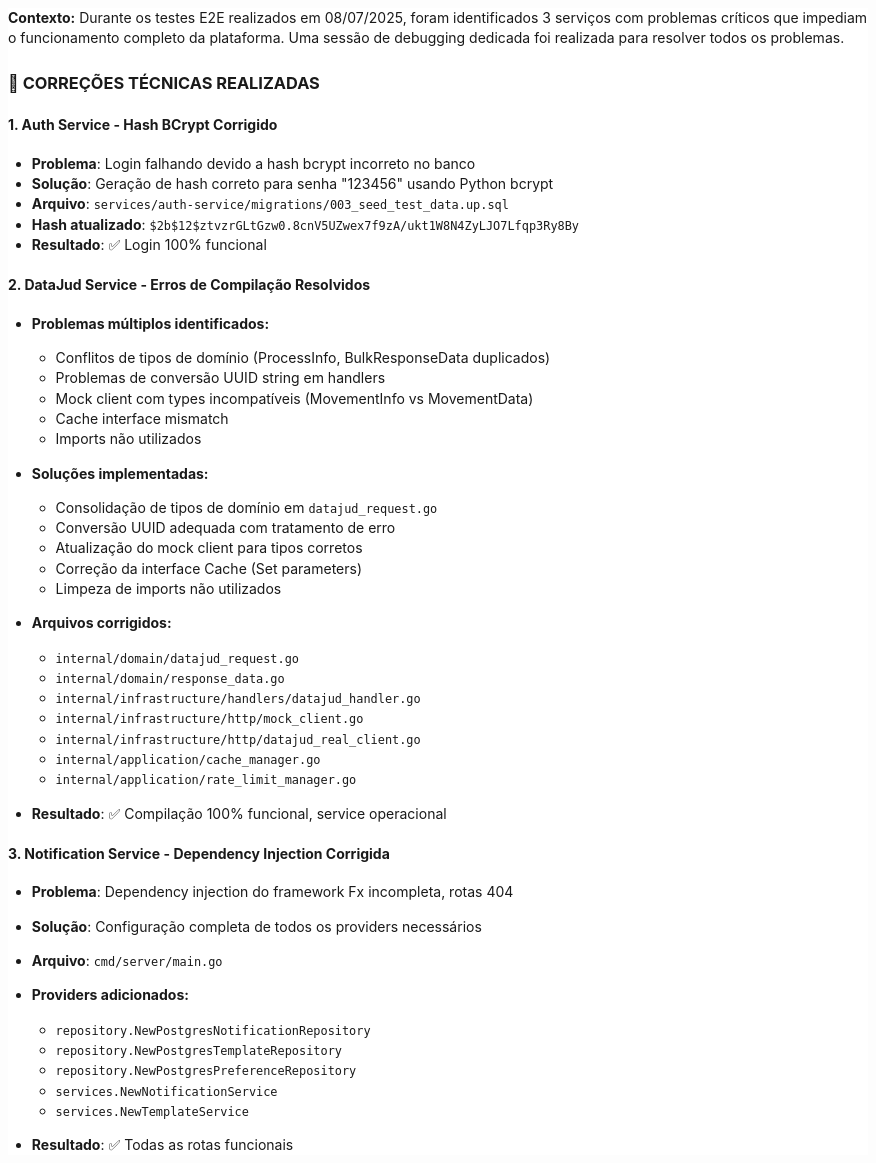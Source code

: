 **Contexto:** Durante os testes E2E realizados em 08/07/2025, foram identificados 3 serviços com problemas críticos que impediam o funcionamento completo da plataforma. Uma sessão de debugging dedicada foi realizada para resolver todos os problemas.

### 🔧 **CORREÇÕES TÉCNICAS REALIZADAS**

#### **1. Auth Service - Hash BCrypt Corrigido**
- **Problema**: Login falhando devido a hash bcrypt incorreto no banco
- **Solução**: Geração de hash correto para senha "123456" usando Python bcrypt
- **Arquivo**: `services/auth-service/migrations/003_seed_test_data.up.sql`
- **Hash atualizado**: `$2b$12$ztvzrGLtGzw0.8cnV5UZwex7f9zA/ukt1W8N4ZyLJO7Lfqp3Ry8By`
- **Resultado**: ✅ Login 100% funcional

#### **2. DataJud Service - Erros de Compilação Resolvidos**
- **Problemas múltiplos identificados:**
  - Conflitos de tipos de domínio (ProcessInfo, BulkResponseData duplicados)
  - Problemas de conversão UUID string em handlers
  - Mock client com types incompatíveis (MovementInfo vs MovementData)
  - Cache interface mismatch
  - Imports não utilizados

- **Soluções implementadas:**
  - Consolidação de tipos de domínio em `datajud_request.go`
  - Conversão UUID adequada com tratamento de erro
  - Atualização do mock client para tipos corretos
  - Correção da interface Cache (Set parameters)
  - Limpeza de imports não utilizados

- **Arquivos corrigidos:**
  - `internal/domain/datajud_request.go`
  - `internal/domain/response_data.go` 
  - `internal/infrastructure/handlers/datajud_handler.go`
  - `internal/infrastructure/http/mock_client.go`
  - `internal/infrastructure/http/datajud_real_client.go`
  - `internal/application/cache_manager.go`
  - `internal/application/rate_limit_manager.go`

- **Resultado**: ✅ Compilação 100% funcional, service operacional

#### **3. Notification Service - Dependency Injection Corrigida**
- **Problema**: Dependency injection do framework Fx incompleta, rotas 404
- **Solução**: Configuração completa de todos os providers necessários
- **Arquivo**: `cmd/server/main.go`
- **Providers adicionados:**
  - `repository.NewPostgresNotificationRepository`
  - `repository.NewPostgresTemplateRepository` 
  - `repository.NewPostgresPreferenceRepository`
  - `services.NewNotificationService`
  - `services.NewTemplateService`

- **Resultado**: ✅ Todas as rotas funcionais
